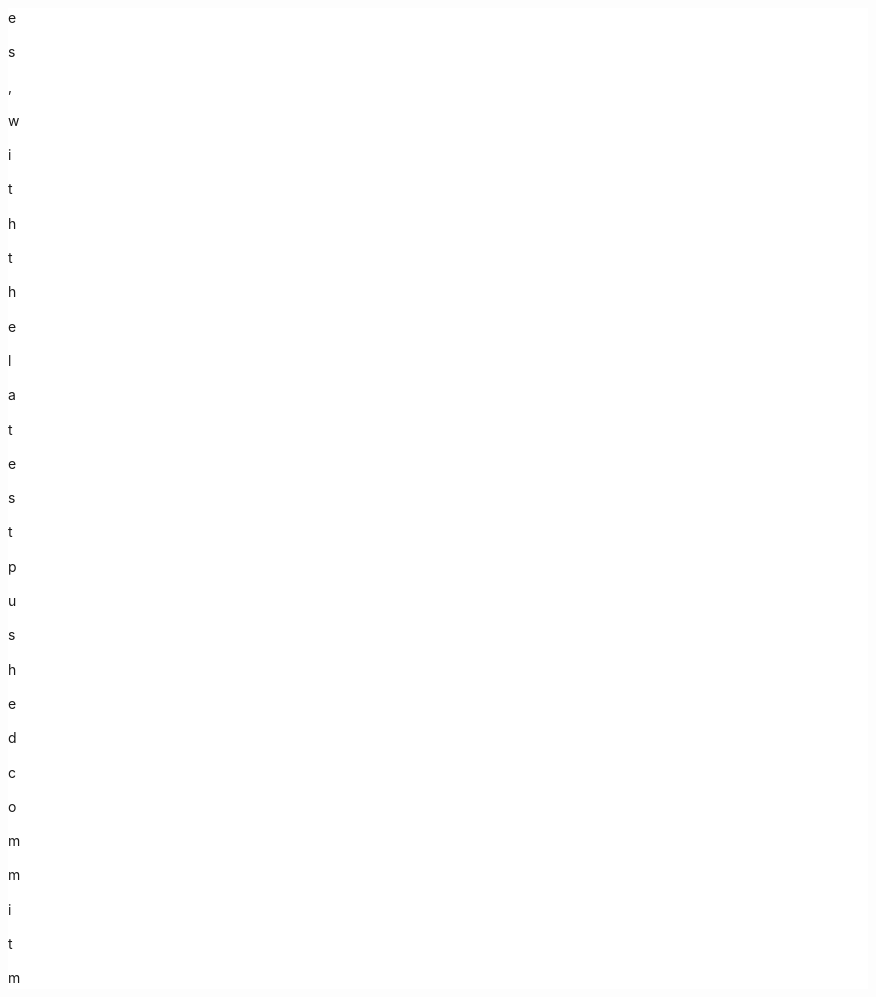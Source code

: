 e

s

,

 

w

i

t

h

 

t

h

e

 

l

a

t

e

s

t

 

p

u

s

h

e

d

 

c

o

m

m

i

t

 

m
